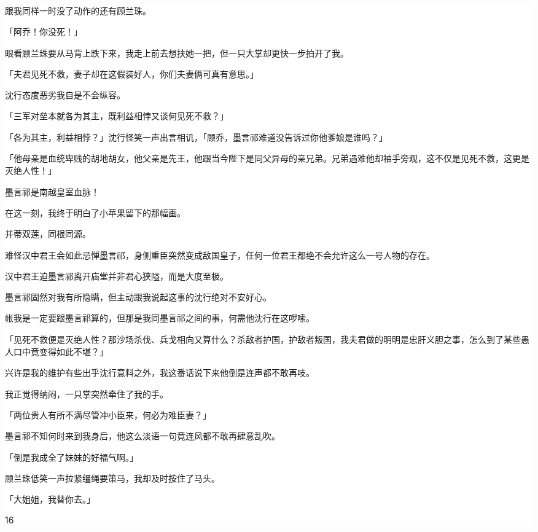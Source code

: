 
跟我同样一时没了动作的还有顾兰珠。


「阿乔！你没死！」


眼看顾兰珠要从马背上跌下来，我走上前去想扶她一把，但一只大掌却更快一步拍开了我。


「夫君见死不救，妻子却在这假装好人，你们夫妻俩可真有意思。」


沈行态度恶劣我自是不会纵容。


「三军对垒本就各为其主，既利益相悖又谈何见死不救？」


「各为其主，利益相悖？」沈行怪笑一声出言相讥，「顾乔，墨言祁难道没告诉过你他爹娘是谁吗？」


「他母亲是血统卑贱的胡地胡女，他父亲是先王，他跟当今陛下是同父异母的亲兄弟。兄弟遇难他却袖手旁观，这不仅是见死不救，这更是灭绝人性！」


墨言祁是南越皇室血脉！


在这一刻，我终于明白了小苹果留下的那幅画。


并蒂双莲，同根同源。


难怪汉中君王会如此忌惮墨言祁，身侧重臣突然变成敌国皇子，任何一位君王都绝不会允许这么一号人物的存在。


汉中君王迫墨言祁离开庙堂并非君心狭隘，而是大度至极。


墨言祁固然对我有所隐瞒，但主动跟我说起这事的沈行绝对不安好心。


帐我是一定要跟墨言祁算的，但那是我同墨言祁之间的事，何需他沈行在这啰嗦。


「见死不救便是灭绝人性？那沙场杀伐、兵戈相向又算什么？杀敌者护国，护敌者叛国，我夫君做的明明是忠肝义胆之事，怎么到了某些愚人口中竟变得如此不堪？」


兴许是我的维护有些出乎沈行意料之外，我这番话说下来他倒是连声都不敢再吱。


我正觉得纳闷，一只掌突然牵住了我的手。


「两位贵人有所不满尽管冲小臣来，何必为难臣妻？」


墨言祁不知何时来到我身后，他这么淡语一句竟连风都不敢再肆意乱吹。


「倒是我成全了妹妹的好福气啊。」


顾兰珠低笑一声拉紧缰绳要策马，我却及时按住了马头。


「大姐姐，我替你去。」


16

